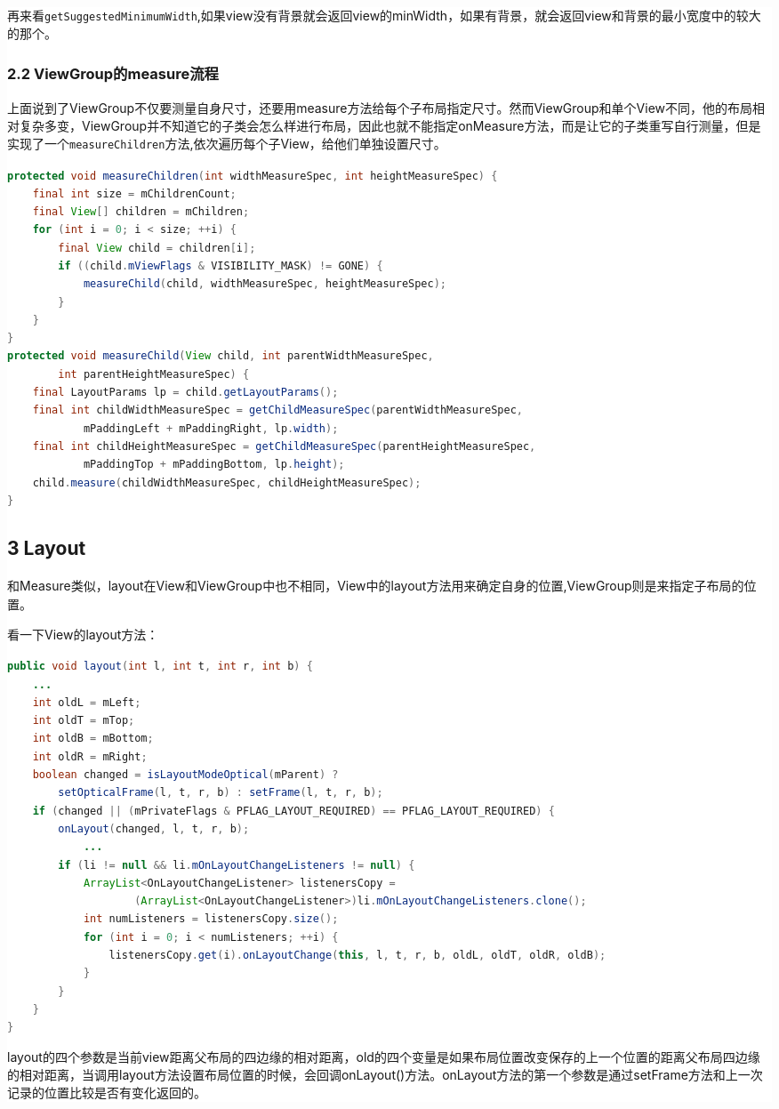
再来看`getSuggestedMinimumWidth`,如果view没有背景就会返回view的minWidth，如果有背景，就会返回view和背景的最小宽度中的较大的那个。

### 2.2 ViewGroup的measure流程
上面说到了ViewGroup不仅要测量自身尺寸，还要用measure方法给每个子布局指定尺寸。然而ViewGroup和单个View不同，他的布局相对复杂多变，ViewGroup并不知道它的子类会怎么样进行布局，因此也就不能指定onMeasure方法，而是让它的子类重写自行测量，但是实现了一个`measureChildren`方法,依次遍历每个子View，给他们单独设置尺寸。
```java
protected void measureChildren(int widthMeasureSpec, int heightMeasureSpec) {
    final int size = mChildrenCount;
    final View[] children = mChildren;
    for (int i = 0; i < size; ++i) {
        final View child = children[i];
        if ((child.mViewFlags & VISIBILITY_MASK) != GONE) {
            measureChild(child, widthMeasureSpec, heightMeasureSpec);
        }
    }
}
protected void measureChild(View child, int parentWidthMeasureSpec,
        int parentHeightMeasureSpec) {
    final LayoutParams lp = child.getLayoutParams();
    final int childWidthMeasureSpec = getChildMeasureSpec(parentWidthMeasureSpec,
            mPaddingLeft + mPaddingRight, lp.width);
    final int childHeightMeasureSpec = getChildMeasureSpec(parentHeightMeasureSpec,
            mPaddingTop + mPaddingBottom, lp.height);
    child.measure(childWidthMeasureSpec, childHeightMeasureSpec);
}
```
## 3 Layout
和Measure类似，layout在View和ViewGroup中也不相同，View中的layout方法用来确定自身的位置,ViewGroup则是来指定子布局的位置。

看一下View的layout方法：
```java
public void layout(int l, int t, int r, int b) {
    ...
    int oldL = mLeft;
    int oldT = mTop;
    int oldB = mBottom;
    int oldR = mRight;
    boolean changed = isLayoutModeOptical(mParent) ?
        setOpticalFrame(l, t, r, b) : setFrame(l, t, r, b);
    if (changed || (mPrivateFlags & PFLAG_LAYOUT_REQUIRED) == PFLAG_LAYOUT_REQUIRED) {
        onLayout(changed, l, t, r, b);
            ...
        if (li != null && li.mOnLayoutChangeListeners != null) {
            ArrayList<OnLayoutChangeListener> listenersCopy =
                    (ArrayList<OnLayoutChangeListener>)li.mOnLayoutChangeListeners.clone();
            int numListeners = listenersCopy.size();
            for (int i = 0; i < numListeners; ++i) {
                listenersCopy.get(i).onLayoutChange(this, l, t, r, b, oldL, oldT, oldR, oldB);
            }
        }   
    }
}
```
layout的四个参数是当前view距离父布局的四边缘的相对距离，old的四个变量是如果布局位置改变保存的上一个位置的距离父布局四边缘的相对距离，当调用layout方法设置布局位置的时候，会回调onLayout()方法。onLayout方法的第一个参数是通过setFrame方法和上一次记录的位置比较是否有变化返回的。

